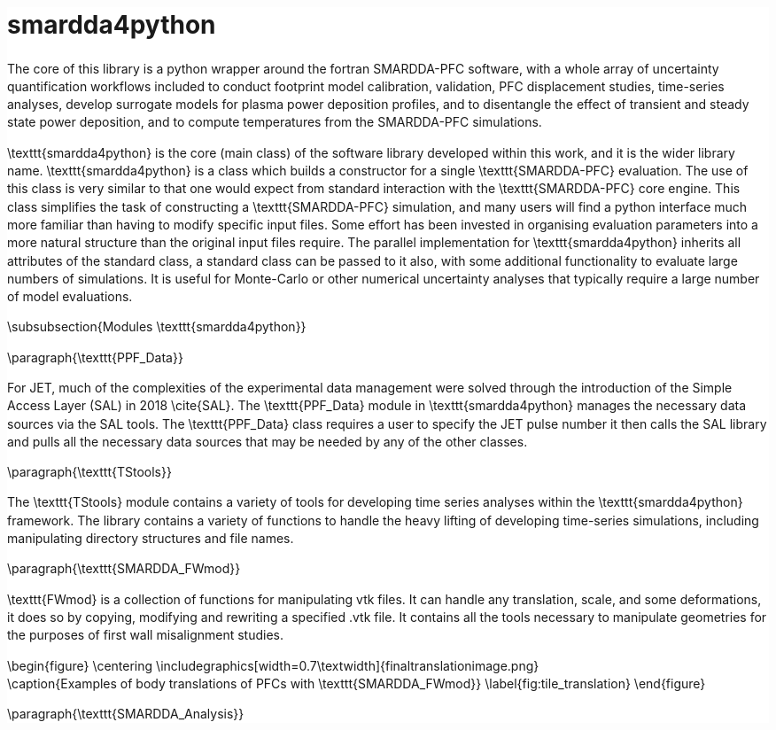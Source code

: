 # smardda4python

The core of this library is a python wrapper around the fortran SMARDDA-PFC software, with a whole array of
uncertainty quantification workflows included to conduct footprint model calibration, validation,
PFC displacement studies, time-series analyses, develop surrogate models for plasma power
deposition profiles, and to disentangle the effect of transient and steady state power deposition,
and to compute temperatures from the SMARDDA-PFC simulations.

\texttt{smardda4python} is the core (main class) of the software library developed within this work, and it is the wider library name. \texttt{smardda4python} is a class which builds a constructor for a single \texttt{SMARDDA-PFC} evaluation. The use of this class is very similar to that one would expect from standard interaction with the \texttt{SMARDDA-PFC} core engine. This class simplifies the task of constructing a \texttt{SMARDDA-PFC} simulation, and many users will find a python interface much more familiar than having to modify specific input files. Some effort has been invested in organising evaluation parameters into a more natural structure than the original input files require. The parallel implementation for \texttt{smardda4python} inherits all attributes of the standard class, a standard class can be passed to it also, with some additional functionality to evaluate large numbers of simulations. It is useful for Monte-Carlo or other numerical uncertainty analyses that typically require a large number of model evaluations.  


\subsubsection{Modules \texttt{smardda4python}}

\paragraph{\texttt{PPF\_Data}}

For JET, much of the complexities of the experimental data management were solved through the introduction of the Simple Access Layer (SAL) in 2018 \cite{SAL}. The \texttt{PPF\_Data} module in \texttt{smardda4python} manages the necessary data sources via the SAL tools. The \texttt{PPF\_Data} class requires a user to specify the JET pulse number it then calls the SAL library and pulls all the necessary data sources that may be needed by any of the other classes. 

\paragraph{\texttt{TStools}}

The \texttt{TStools} module contains a variety of tools for developing time series analyses within the \texttt{smardda4python} framework. The library contains a variety of functions to handle the heavy lifting of developing time-series simulations, including manipulating directory structures and file names.

\paragraph{\texttt{SMARDDA\_FWmod}}

\texttt{FWmod} is a collection of functions for manipulating vtk files. It can handle any translation, scale, and some deformations, it does so by copying, modifying and rewriting a specified .vtk file. It contains all the tools necessary to manipulate geometries for the purposes of first wall misalignment studies.

\begin{figure}
    \centering
    \includegraphics[width=0.7\textwidth]{finaltranslationimage.png}    
    \caption{Examples of body translations of PFCs with \texttt{SMARDDA\_FWmod}}
    \label{fig:tile_translation}
\end{figure}


\paragraph{\texttt{SMARDDA\_Analysis}} 
